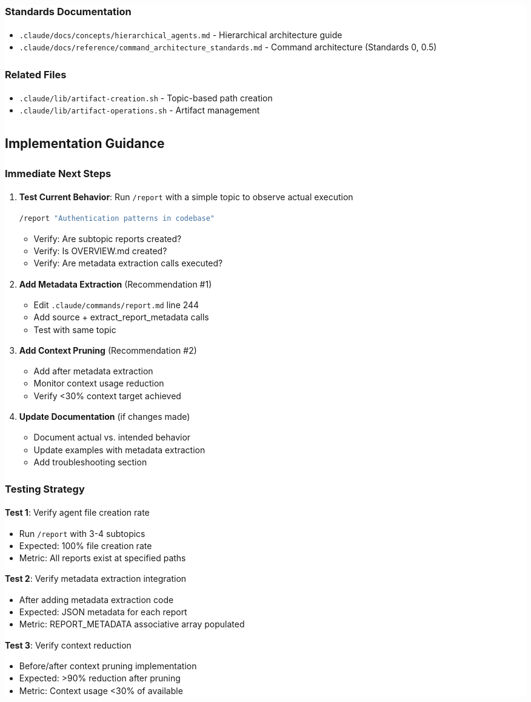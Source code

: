 ### Standards Documentation
- `.claude/docs/concepts/hierarchical_agents.md` - Hierarchical architecture guide
- `.claude/docs/reference/command_architecture_standards.md` - Command architecture (Standards 0, 0.5)

### Related Files
- `.claude/lib/artifact-creation.sh` - Topic-based path creation
- `.claude/lib/artifact-operations.sh` - Artifact management

## Implementation Guidance

### Immediate Next Steps

1. **Test Current Behavior**: Run `/report` with a simple topic to observe actual execution
   ```bash
   /report "Authentication patterns in codebase"
   ```
   - Verify: Are subtopic reports created?
   - Verify: Is OVERVIEW.md created?
   - Verify: Are metadata extraction calls executed?

2. **Add Metadata Extraction** (Recommendation #1)
   - Edit `.claude/commands/report.md` line 244
   - Add source + extract_report_metadata calls
   - Test with same topic

3. **Add Context Pruning** (Recommendation #2)
   - Add after metadata extraction
   - Monitor context usage reduction
   - Verify <30% context target achieved

4. **Update Documentation** (if changes made)
   - Document actual vs. intended behavior
   - Update examples with metadata extraction
   - Add troubleshooting section

### Testing Strategy

**Test 1**: Verify agent file creation rate
- Run `/report` with 3-4 subtopics
- Expected: 100% file creation rate
- Metric: All reports exist at specified paths

**Test 2**: Verify metadata extraction integration
- After adding metadata extraction code
- Expected: JSON metadata for each report
- Metric: REPORT_METADATA associative array populated

**Test 3**: Verify context reduction
- Before/after context pruning implementation
- Expected: >90% reduction after pruning
- Metric: Context usage <30% of available
